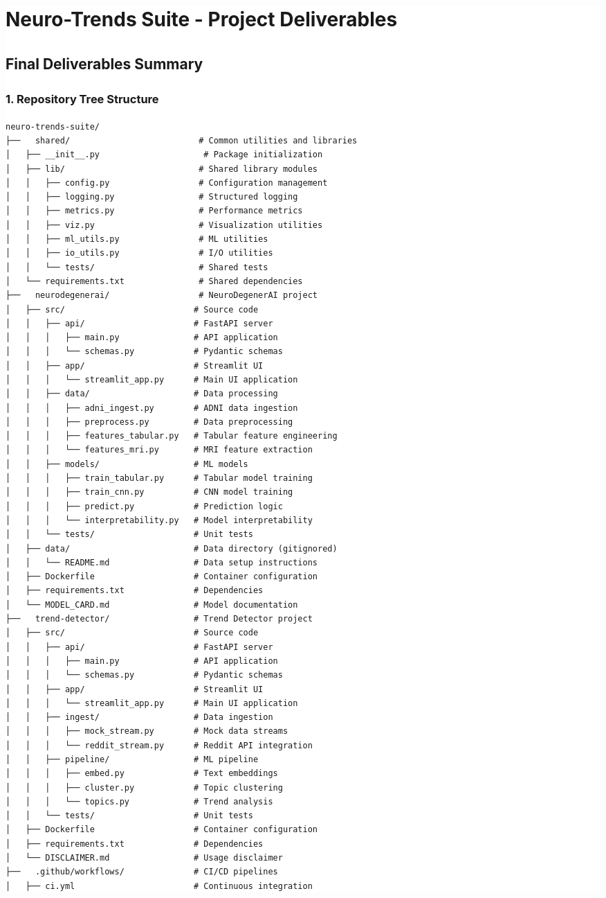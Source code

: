 # Neuro-Trends Suite - Project Deliverables

## Final Deliverables Summary

### 1. Repository Tree Structure

```
neuro-trends-suite/
├──   shared/                          # Common utilities and libraries
│   ├── __init__.py                     # Package initialization
│   ├── lib/                           # Shared library modules
│   │   ├── config.py                  # Configuration management
│   │   ├── logging.py                 # Structured logging
│   │   ├── metrics.py                 # Performance metrics
│   │   ├── viz.py                     # Visualization utilities
│   │   ├── ml_utils.py                # ML utilities
│   │   ├── io_utils.py                # I/O utilities
│   │   └── tests/                     # Shared tests
│   └── requirements.txt               # Shared dependencies
├──   neurodegenerai/                  # NeuroDegenerAI project
│   ├── src/                          # Source code
│   │   ├── api/                      # FastAPI server
│   │   │   ├── main.py               # API application
│   │   │   └── schemas.py            # Pydantic schemas
│   │   ├── app/                      # Streamlit UI
│   │   │   └── streamlit_app.py      # Main UI application
│   │   ├── data/                     # Data processing
│   │   │   ├── adni_ingest.py        # ADNI data ingestion
│   │   │   ├── preprocess.py         # Data preprocessing
│   │   │   ├── features_tabular.py   # Tabular feature engineering
│   │   │   └── features_mri.py       # MRI feature extraction
│   │   ├── models/                   # ML models
│   │   │   ├── train_tabular.py      # Tabular model training
│   │   │   ├── train_cnn.py          # CNN model training
│   │   │   ├── predict.py            # Prediction logic
│   │   │   └── interpretability.py   # Model interpretability
│   │   └── tests/                    # Unit tests
│   ├── data/                         # Data directory (gitignored)
│   │   └── README.md                 # Data setup instructions
│   ├── Dockerfile                    # Container configuration
│   ├── requirements.txt              # Dependencies
│   └── MODEL_CARD.md                 # Model documentation
├──   trend-detector/                 # Trend Detector project
│   ├── src/                          # Source code
│   │   ├── api/                      # FastAPI server
│   │   │   ├── main.py               # API application
│   │   │   └── schemas.py            # Pydantic schemas
│   │   ├── app/                      # Streamlit UI
│   │   │   └── streamlit_app.py      # Main UI application
│   │   ├── ingest/                   # Data ingestion
│   │   │   ├── mock_stream.py        # Mock data streams
│   │   │   └── reddit_stream.py      # Reddit API integration
│   │   ├── pipeline/                 # ML pipeline
│   │   │   ├── embed.py              # Text embeddings
│   │   │   ├── cluster.py            # Topic clustering
│   │   │   └── topics.py             # Trend analysis
│   │   └── tests/                    # Unit tests
│   ├── Dockerfile                    # Container configuration
│   ├── requirements.txt              # Dependencies
│   └── DISCLAIMER.md                 # Usage disclaimer
├──   .github/workflows/              # CI/CD pipelines
│   ├── ci.yml                        # Continuous integration
```